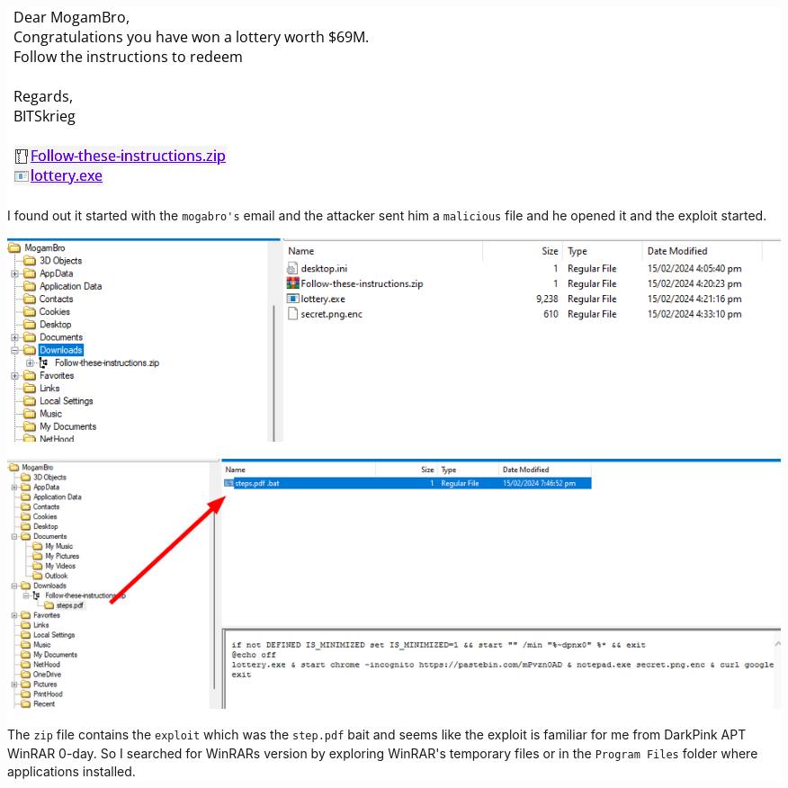 ![alt text](images/image-13.png)

I found out it started with the `mogabro's` email and the attacker sent him a `malicious` file and he opened it and the exploit started.

![alt text](images/image-2.png)

![alt text](images/image-4.png)

The `zip` file contains the `exploit` which was the `step.pdf` bait and seems like the exploit is familiar for me from DarkPink APT WinRAR 0-day. So I searched for WinRARs version by exploring WinRAR's temporary files or in the `Program Files` folder where applications installed.
